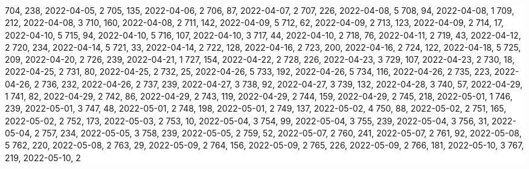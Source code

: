 704, 238, 2022-04-05, 2
705, 135, 2022-04-06, 2
706, 87, 2022-04-07, 2
707, 226, 2022-04-08, 5
708, 94, 2022-04-08, 1
709, 212, 2022-04-08, 3
710, 160, 2022-04-08, 2
711, 142, 2022-04-09, 5
712, 62, 2022-04-09, 2
713, 123, 2022-04-09, 2
714, 17, 2022-04-10, 5
715, 94, 2022-04-10, 5
716, 107, 2022-04-10, 3
717, 44, 2022-04-10, 2
718, 76, 2022-04-11, 2
719, 43, 2022-04-12, 2
720, 234, 2022-04-14, 5
721, 33, 2022-04-14, 2
722, 128, 2022-04-16, 2
723, 200, 2022-04-16, 2
724, 122, 2022-04-18, 5
725, 209, 2022-04-20, 2
726, 239, 2022-04-21, 1
727, 154, 2022-04-22, 2
728, 226, 2022-04-23, 3
729, 107, 2022-04-23, 2
730, 18, 2022-04-25, 2
731, 80, 2022-04-25, 2
732, 25, 2022-04-26, 5
733, 192, 2022-04-26, 5
734, 116, 2022-04-26, 2
735, 223, 2022-04-26, 2
736, 232, 2022-04-26, 2
737, 239, 2022-04-27, 3
738, 92, 2022-04-27, 3
739, 132, 2022-04-28, 3
740, 57, 2022-04-29, 1
741, 82, 2022-04-29, 2
742, 86, 2022-04-29, 2
743, 119, 2022-04-29, 2
744, 159, 2022-04-29, 2
745, 218, 2022-05-01, 1
746, 239, 2022-05-01, 3
747, 48, 2022-05-01, 2
748, 198, 2022-05-01, 2
749, 137, 2022-05-02, 4
750, 88, 2022-05-02, 2
751, 165, 2022-05-02, 2
752, 173, 2022-05-03, 2
753, 10, 2022-05-04, 3
754, 99, 2022-05-04, 3
755, 239, 2022-05-04, 3
756, 31, 2022-05-04, 2
757, 234, 2022-05-05, 3
758, 239, 2022-05-05, 2
759, 52, 2022-05-07, 2
760, 241, 2022-05-07, 2
761, 92, 2022-05-08, 5
762, 220, 2022-05-08, 2
763, 29, 2022-05-09, 2
764, 156, 2022-05-09, 2
765, 226, 2022-05-09, 2
766, 181, 2022-05-10, 3
767, 219, 2022-05-10, 2